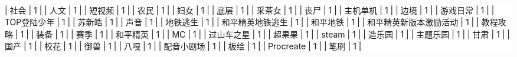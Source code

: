 | 社会 | 1 |
| 人文 | 1 |
| 短视频 | 1 |
| 农民 | 1 |
| 妇女 | 1 |
| 底层 | 1 |
| 采茶女 | 1 |
| 丧尸 | 1 |
| 主机单机 | 1 |
| 边境 | 1 |
| 游戏日常 | 1 |
| TOP登陆少年 | 1 |
| 苏新皓 | 1 |
| 声音 | 1 |
| 地铁逃生 | 1 |
| 和平精英地铁逃生 | 1 |
| 和平地铁 | 1 |
| 和平精英新版本激励活动 | 1 |
| 教程攻略 | 1 |
| 装备 | 1 |
| 赛季 | 1 |
| 和平精英 | 1 |
| MC | 1 |
| 过山车之星 | 1 |
| 超果果 | 1 |
| steam | 1 |
| 造乐园 | 1 |
| 主题乐园 | 1 |
| 甘肃 | 1 |
| 国产 | 1 |
| 校花 | 1 |
| 御兽 | 1 |
| 八嘎 | 1 |
| 配音小剧场 | 1 |
| 板绘 | 1 |
| Procreate | 1 |
| 笔刷 | 1 |